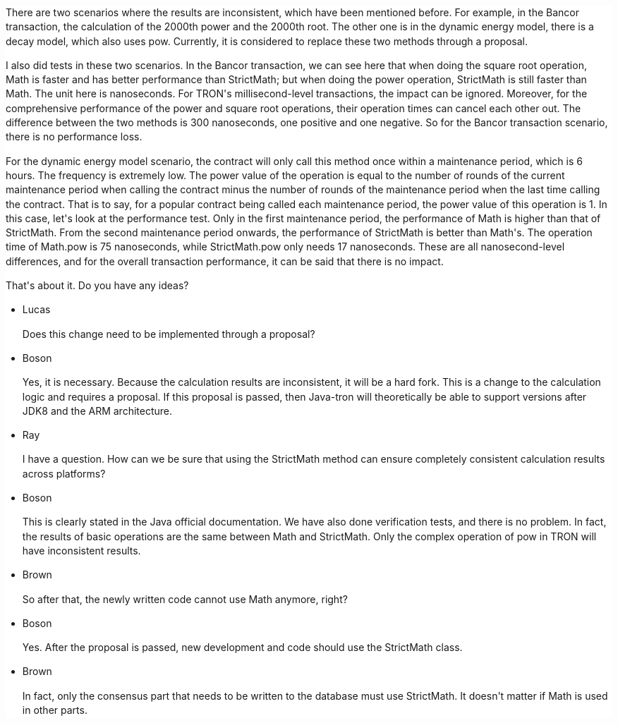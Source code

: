   There are two scenarios where the results are inconsistent, which have been mentioned before. For example, in the Bancor transaction, the calculation of the 2000th power and the 2000th root. The other one is in the dynamic energy model, there is a decay model, which also uses pow. Currently, it is considered to replace these two methods through a proposal.

  I also did tests in these two scenarios. In the Bancor transaction, we can see here that when doing the square root operation, Math is faster and has better performance than StrictMath; but when doing the power operation, StrictMath is still faster than Math. The unit here is nanoseconds. For TRON's millisecond-level transactions, the impact can be ignored. Moreover, for the comprehensive performance of the power and square root operations, their operation times can cancel each other out. The difference between the two methods is 300 nanoseconds, one positive and one negative. So for the Bancor transaction scenario, there is no performance loss.

  For the dynamic energy model scenario, the contract will only call this method once within a maintenance period, which is 6 hours. The frequency is extremely low. The power value of the operation is equal to the number of rounds of the current maintenance period when calling the contract minus the number of rounds of the maintenance period when the last time calling the contract. That is to say, for a popular contract being called each maintenance period, the power value of this operation is 1. In this case, let's look at the performance test. Only in the first maintenance period, the performance of Math is higher than that of StrictMath. From the second maintenance period onwards, the performance of StrictMath is better than Math's. The operation time of Math.pow is 75 nanoseconds, while StrictMath.pow only needs 17 nanoseconds. These are all nanosecond-level differences, and for the overall transaction performance, it can be said that there is no impact.

  That's about it. Do you have any ideas?

* Lucas

  Does this change need to be implemented through a proposal?

* Boson

  Yes, it is necessary. Because the calculation results are inconsistent, it will be a hard fork. This is a change to the calculation logic and requires a proposal. If this proposal is passed, then Java-tron will theoretically be able to support versions after JDK8 and the ARM architecture.

* Ray

  I have a question. How can we be sure that using the StrictMath method can ensure completely consistent calculation results across platforms?

* Boson

  This is clearly stated in the Java official documentation. We have also done verification tests, and there is no problem. In fact, the results of basic operations are the same between Math and StrictMath. Only the complex operation of pow in TRON will have inconsistent results.

* Brown

  So after that, the newly written code cannot use Math anymore, right?

* Boson

  Yes. After the proposal is passed, new development and code should use the StrictMath class.

* Brown

  In fact, only the consensus part that needs to be written to the database must use StrictMath. It doesn't matter if Math is used in other parts.
